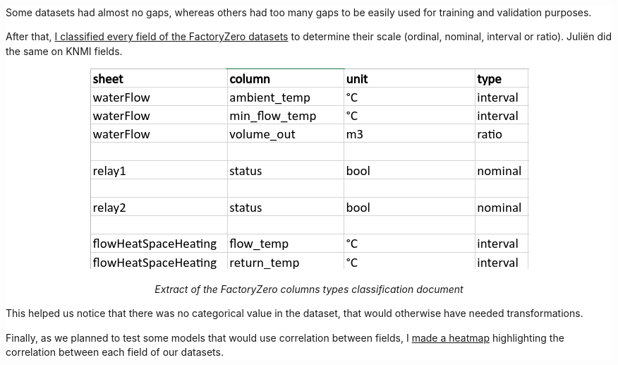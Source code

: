 Some datasets had almost no gaps, whereas others had too many gaps to be easily
used for training and validation purposes.

After that, [I classified every field of the FactoryZero datasets](assets/f0-data-types.csv)
to determine their scale (ordinal, nominal, interval or ratio). Juliën did the
same on KNMI fields.

<div align="center">
  <img src="assets/columns-types.png" alt="Extract of the FactoryZero columns types classification document"/>
  <p align="center"><i>Extract of the FactoryZero columns types classification document</i></p>
</div>

This helped us notice that there was no categorical value in the dataset, that
would otherwise have needed transformations.

Finally, as we planned to test some models that would use correlation between
fields, I [made a heatmap](https://github.com/thuas-imp-2021/thuas-imp-2021/blob/pipeline/corr.ipynb)
highlighting the correlation between each field of our datasets.

<div align="center">